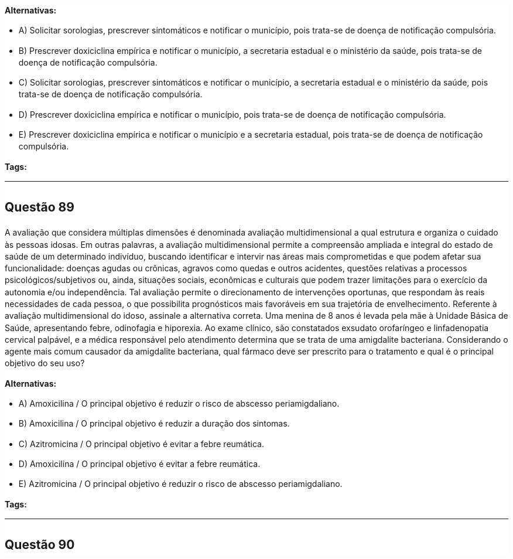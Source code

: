 
**Alternativas:**

- A) Solicitar sorologias, prescrever sintomáticos e notificar o município, pois trata-se de doença de notificação compulsória.

- B) Prescrever doxiciclina empírica e notificar o município, a secretaria estadual e o ministério da saúde, pois trata-se de doença de notificação compulsória.

- C) Solicitar sorologias, prescrever sintomáticos e notificar o município, a secretaria estadual e o ministério da saúde, pois trata-se de doença de notificação compulsória.

- D) Prescrever doxiciclina empírica e notificar o município, pois trata-se de doença de notificação compulsória.

- E) Prescrever doxiciclina empírica e notificar o município e a secretaria estadual, pois trata-se de doença de notificação compulsória.


**Tags:** 

---

## Questão 89

A avaliação que considera múltiplas dimensões é denominada avaliação multidimensional a qual estrutura e organiza o cuidado às pessoas idosas. Em outras palavras, a avaliação multidimensional permite a compreensão ampliada e integral do estado de saúde de um determinado indivíduo, buscando identificar e intervir nas áreas mais comprometidas e que podem afetar sua funcionalidade: doenças agudas ou crônicas, agravos como quedas e outros acidentes, questões relativas a processos psicológicos/subjetivos ou, ainda, situações sociais, econômicas e culturais que podem trazer limitações para o exercício da autonomia e/ou independência. Tal avaliação permite o direcionamento de intervenções oportunas, que respondam às reais necessidades de cada pessoa, o que possibilita prognósticos mais favoráveis em sua trajetória de envelhecimento. Referente à avaliação multidimensional do idoso, assinale a alternativa correta. Uma menina de 8 anos é levada pela mãe à Unidade Básica de Saúde, apresentando febre, odinofagia e hiporexia. Ao exame clínico, são constatados exsudato orofaríngeo e linfadenopatia cervical palpável, e a médica responsável pelo atendimento determina que se trata de uma amigdalite bacteriana. Considerando o agente mais comum causador da amigdalite bacteriana, qual fármaco deve ser prescrito para o tratamento e qual é o principal objetivo do seu uso?


**Alternativas:**

- A) Amoxicilina / O principal objetivo é reduzir o risco de abscesso periamigdaliano.

- B) Amoxicilina / O principal objetivo é reduzir a duração dos sintomas.

- C) Azitromicina / O principal objetivo é evitar a febre reumática.

- D) Amoxicilina / O principal objetivo é evitar a febre reumática.

- E) Azitromicina / O principal objetivo é reduzir o risco de abscesso periamigdaliano.


**Tags:** 

---

## Questão 90
